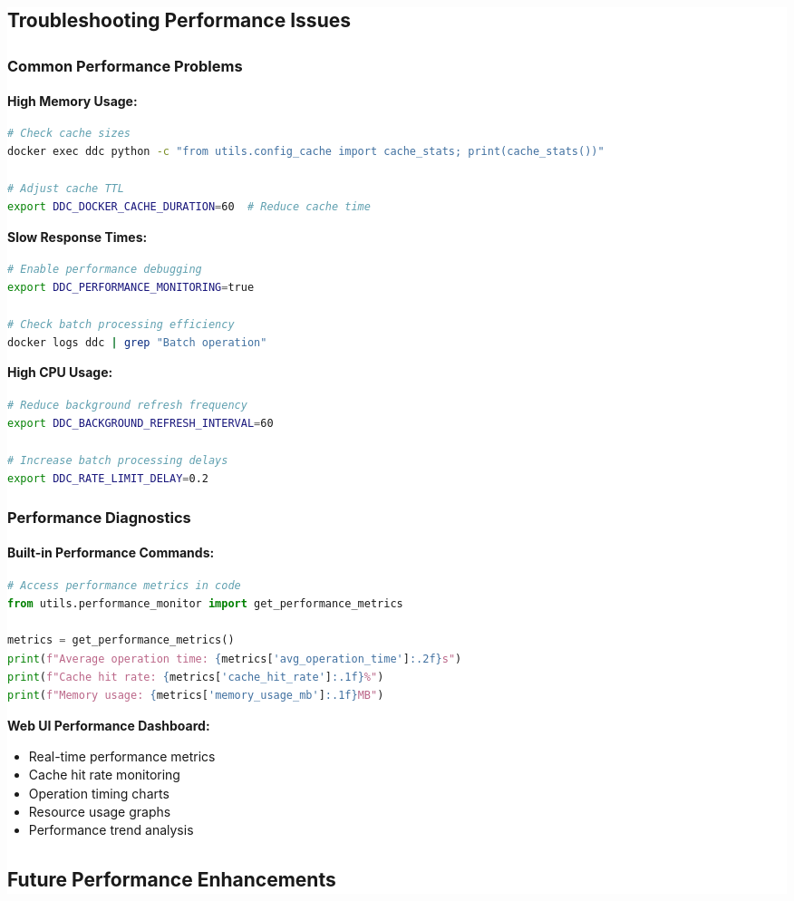 ## Troubleshooting Performance Issues

### Common Performance Problems

**High Memory Usage:**
```bash
# Check cache sizes
docker exec ddc python -c "from utils.config_cache import cache_stats; print(cache_stats())"

# Adjust cache TTL
export DDC_DOCKER_CACHE_DURATION=60  # Reduce cache time
```

**Slow Response Times:**
```bash
# Enable performance debugging
export DDC_PERFORMANCE_MONITORING=true

# Check batch processing efficiency
docker logs ddc | grep "Batch operation"
```

**High CPU Usage:**
```bash
# Reduce background refresh frequency
export DDC_BACKGROUND_REFRESH_INTERVAL=60

# Increase batch processing delays
export DDC_RATE_LIMIT_DELAY=0.2
```

### Performance Diagnostics

**Built-in Performance Commands:**
```python
# Access performance metrics in code
from utils.performance_monitor import get_performance_metrics

metrics = get_performance_metrics()
print(f"Average operation time: {metrics['avg_operation_time']:.2f}s")
print(f"Cache hit rate: {metrics['cache_hit_rate']:.1f}%")
print(f"Memory usage: {metrics['memory_usage_mb']:.1f}MB")
```

**Web UI Performance Dashboard:**
- Real-time performance metrics
- Cache hit rate monitoring
- Operation timing charts
- Resource usage graphs
- Performance trend analysis

## Future Performance Enhancements
